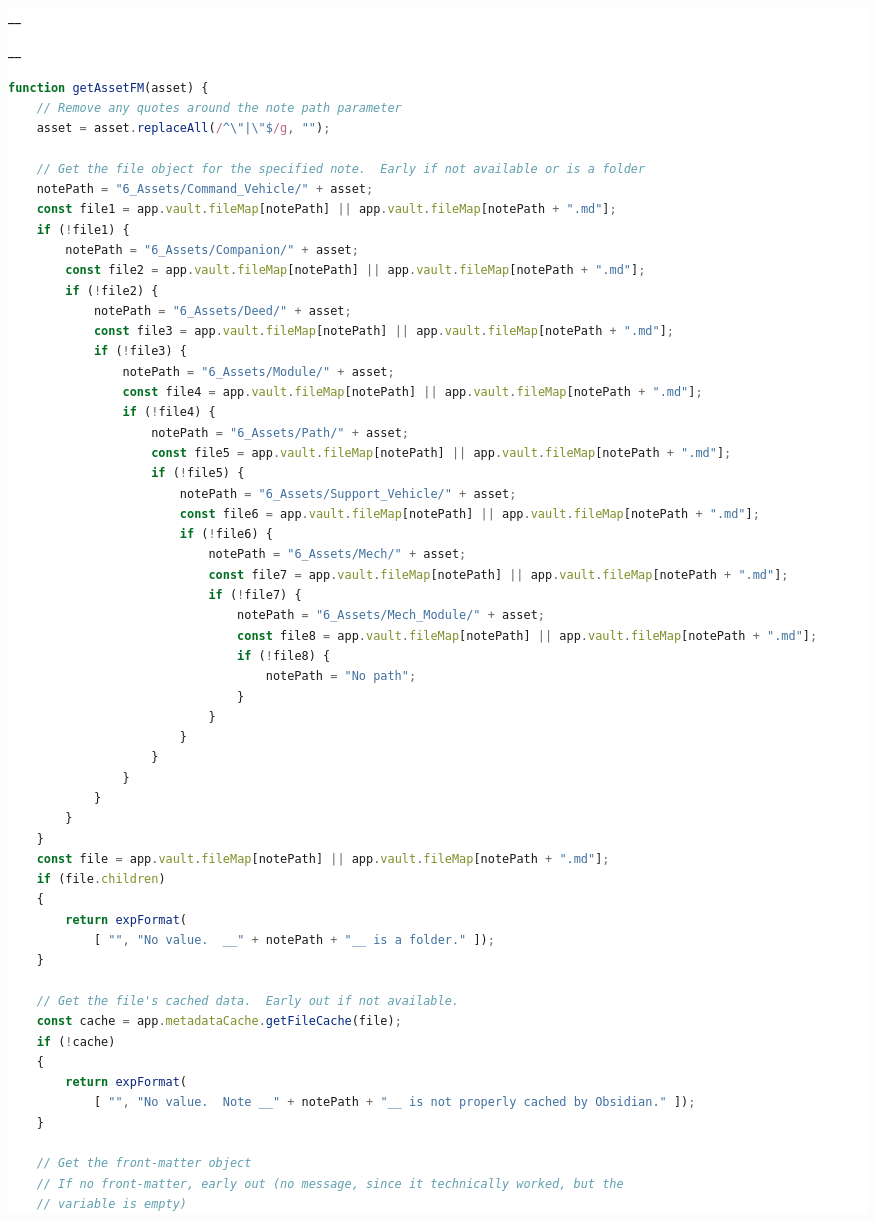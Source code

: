 __

__
```js
function getAssetFM(asset) {
    // Remove any quotes around the note path parameter
    asset = asset.replaceAll(/^\"|\"$/g, "");

    // Get the file object for the specified note.  Early if not available or is a folder
    notePath = "6_Assets/Command_Vehicle/" + asset;
    const file1 = app.vault.fileMap[notePath] || app.vault.fileMap[notePath + ".md"];
    if (!file1) {
        notePath = "6_Assets/Companion/" + asset;
        const file2 = app.vault.fileMap[notePath] || app.vault.fileMap[notePath + ".md"];
        if (!file2) {
            notePath = "6_Assets/Deed/" + asset;
            const file3 = app.vault.fileMap[notePath] || app.vault.fileMap[notePath + ".md"];
            if (!file3) {
                notePath = "6_Assets/Module/" + asset;
                const file4 = app.vault.fileMap[notePath] || app.vault.fileMap[notePath + ".md"];
                if (!file4) {
                    notePath = "6_Assets/Path/" + asset;
                    const file5 = app.vault.fileMap[notePath] || app.vault.fileMap[notePath + ".md"];
                    if (!file5) {
                        notePath = "6_Assets/Support_Vehicle/" + asset;
                        const file6 = app.vault.fileMap[notePath] || app.vault.fileMap[notePath + ".md"];
                        if (!file6) {
                            notePath = "6_Assets/Mech/" + asset;
                            const file7 = app.vault.fileMap[notePath] || app.vault.fileMap[notePath + ".md"];
                            if (!file7) {
                                notePath = "6_Assets/Mech_Module/" + asset;
                                const file8 = app.vault.fileMap[notePath] || app.vault.fileMap[notePath + ".md"];
                                if (!file8) {
                                    notePath = "No path";
                                }
                            }
                        }
                    }
                }
            }
        }
    }
    const file = app.vault.fileMap[notePath] || app.vault.fileMap[notePath + ".md"];
    if (file.children)
    {
        return expFormat(
            [ "", "No value.  __" + notePath + "__ is a folder." ]);
    }

    // Get the file's cached data.  Early out if not available.
    const cache = app.metadataCache.getFileCache(file);
    if (!cache)
    {
        return expFormat(
            [ "", "No value.  Note __" + notePath + "__ is not properly cached by Obsidian." ]);
    }

    // Get the front-matter object
    // If no front-matter, early out (no message, since it technically worked, but the
    // variable is empty)
```